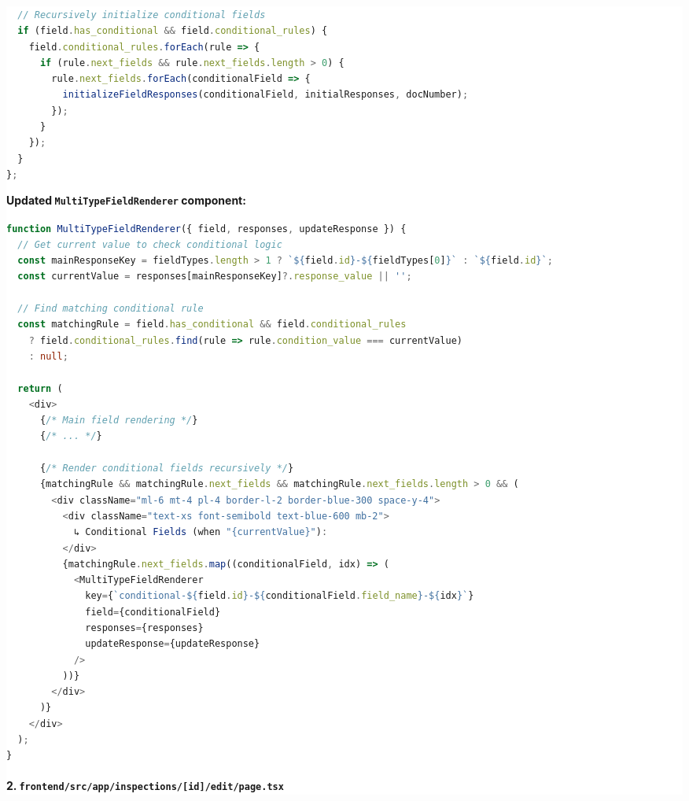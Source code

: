 ```typescript
  // Recursively initialize conditional fields
  if (field.has_conditional && field.conditional_rules) {
    field.conditional_rules.forEach(rule => {
      if (rule.next_fields && rule.next_fields.length > 0) {
        rule.next_fields.forEach(conditionalField => {
          initializeFieldResponses(conditionalField, initialResponses, docNumber);
        });
      }
    });
  }
};
```

**Updated `MultiTypeFieldRenderer` component:**
```typescript
function MultiTypeFieldRenderer({ field, responses, updateResponse }) {
  // Get current value to check conditional logic
  const mainResponseKey = fieldTypes.length > 1 ? `${field.id}-${fieldTypes[0]}` : `${field.id}`;
  const currentValue = responses[mainResponseKey]?.response_value || '';
  
  // Find matching conditional rule
  const matchingRule = field.has_conditional && field.conditional_rules
    ? field.conditional_rules.find(rule => rule.condition_value === currentValue)
    : null;
  
  return (
    <div>
      {/* Main field rendering */}
      {/* ... */}
      
      {/* Render conditional fields recursively */}
      {matchingRule && matchingRule.next_fields && matchingRule.next_fields.length > 0 && (
        <div className="ml-6 mt-4 pl-4 border-l-2 border-blue-300 space-y-4">
          <div className="text-xs font-semibold text-blue-600 mb-2">
            ↳ Conditional Fields (when "{currentValue}"):
          </div>
          {matchingRule.next_fields.map((conditionalField, idx) => (
            <MultiTypeFieldRenderer
              key={`conditional-${field.id}-${conditionalField.field_name}-${idx}`}
              field={conditionalField}
              responses={responses}
              updateResponse={updateResponse}
            />
          ))}
        </div>
      )}
    </div>
  );
}
```

#### 2. **`frontend/src/app/inspections/[id]/edit/page.tsx`**
